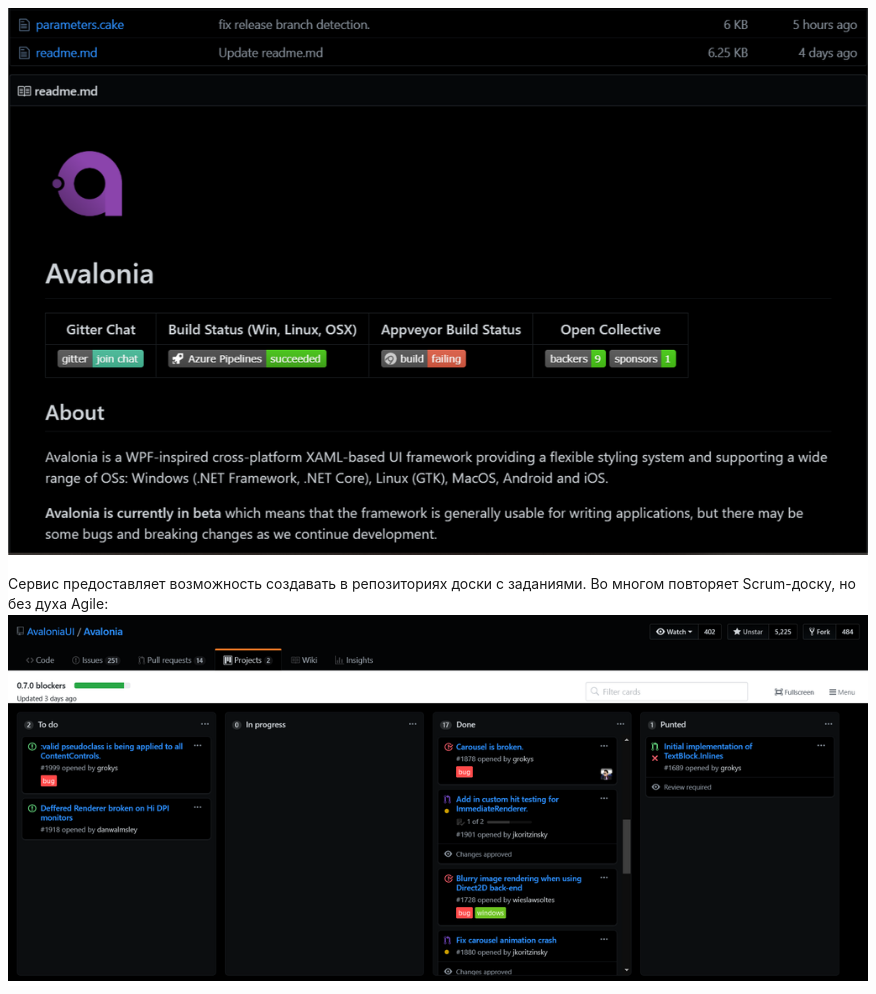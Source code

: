 ![Github_repo_readme](img/L2_18.png)  

Сервис предоставляет возможность создавать в репозиториях доски с заданиями. Во многом повторяет Scrum-доску, но без духа Agile:  
![Github_board](img/L2_19.png)  
